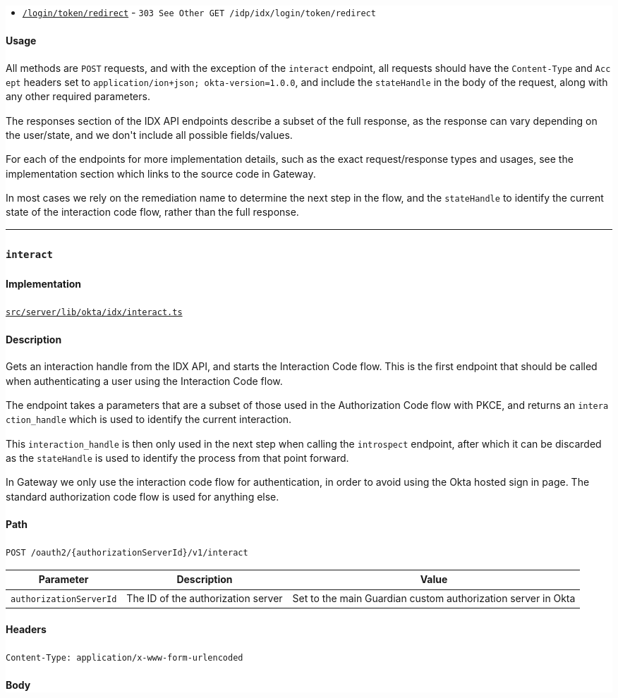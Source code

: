 - [`/login/token/redirect`](#logintokenredirect) - `303 See Other GET /idp/idx/login/token/redirect`

#### Usage

All methods are `POST` requests, and with the exception of the `interact` endpoint, all requests should have the `Content-Type` and `Accept` headers set to `application/ion+json; okta-version=1.0.0`, and include the `stateHandle` in the body of the request, along with any other required parameters.

The responses section of the IDX API endpoints describe a subset of the full response, as the response can vary depending on the user/state, and we don't include all possible fields/values.

For each of the endpoints for more implementation details, such as the exact request/response types and usages, see the implementation section which links to the source code in Gateway.

In most cases we rely on the remediation name to determine the next step in the flow, and the `stateHandle` to identify the current state of the interaction code flow, rather than the full response.

---

### `interact`

#### Implementation

[`src/server/lib/okta/idx/interact.ts`](https://github.com/guardian/gateway/blob/bb8b32e30dd178a7ffe81ec75c64b2ce4ad93aeb/src/server/lib/okta/idx/interact.ts#L30-L45)

#### Description

Gets an interaction handle from the IDX API, and starts the Interaction Code flow. This is the first endpoint that should be called when authenticating a user using the Interaction Code flow.

The endpoint takes a parameters that are a subset of those used in the Authorization Code flow with PKCE, and returns an `interaction_handle` which is used to identify the current interaction.

This `interaction_handle` is then only used in the next step when calling the `introspect` endpoint, after which it can be discarded as the `stateHandle` is used to identify the process from that point forward.

In Gateway we only use the interaction code flow for authentication, in order to avoid using the Okta hosted sign in page. The standard authorization code flow is used for anything else.

#### Path

`POST /oauth2/{authorizationServerId}/v1/interact`

| Parameter               | Description                        | Value                                                        |
| ----------------------- | ---------------------------------- | ------------------------------------------------------------ |
| `authorizationServerId` | The ID of the authorization server | Set to the main Guardian custom authorization server in Okta |

#### Headers

```http
Content-Type: application/x-www-form-urlencoded
```

#### Body
